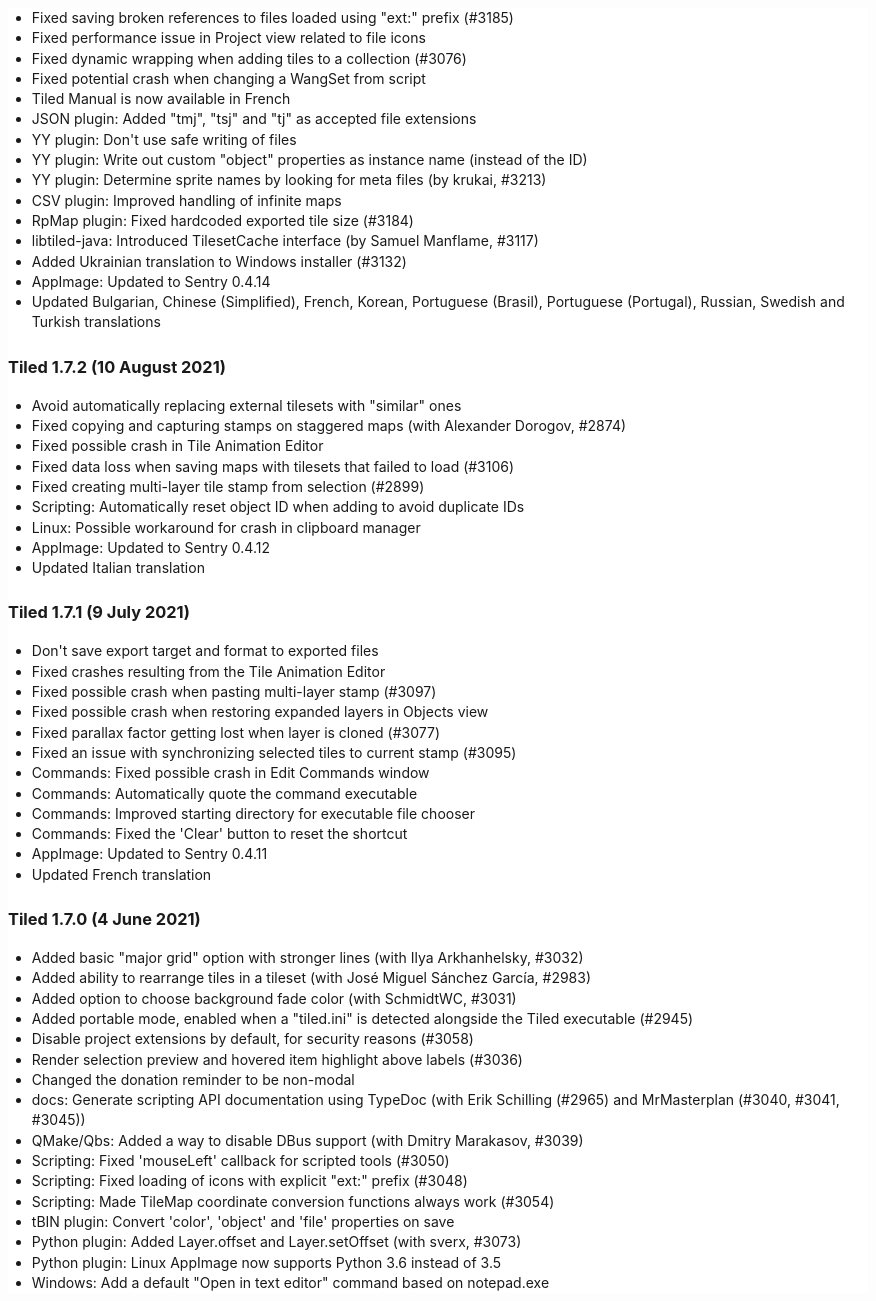 * Fixed saving broken references to files loaded using "ext:" prefix (#3185)
* Fixed performance issue in Project view related to file icons
* Fixed dynamic wrapping when adding tiles to a collection (#3076)
* Fixed potential crash when changing a WangSet from script
* Tiled Manual is now available in French
* JSON plugin: Added "tmj", "tsj" and "tj" as accepted file extensions
* YY plugin: Don't use safe writing of files
* YY plugin: Write out custom "object" properties as instance name (instead of the ID)
* YY plugin: Determine sprite names by looking for meta files (by krukai, #3213)
* CSV plugin: Improved handling of infinite maps
* RpMap plugin: Fixed hardcoded exported tile size (#3184)
* libtiled-java: Introduced TilesetCache interface (by Samuel Manflame, #3117)
* Added Ukrainian translation to Windows installer (#3132)
* AppImage: Updated to Sentry 0.4.14
* Updated Bulgarian, Chinese (Simplified), French, Korean, Portuguese (Brasil), Portuguese (Portugal), Russian, Swedish and Turkish translations

### Tiled 1.7.2 (10 August 2021)

* Avoid automatically replacing external tilesets with "similar" ones
* Fixed copying and capturing stamps on staggered maps (with Alexander Dorogov, #2874)
* Fixed possible crash in Tile Animation Editor
* Fixed data loss when saving maps with tilesets that failed to load (#3106)
* Fixed creating multi-layer tile stamp from selection (#2899)
* Scripting: Automatically reset object ID when adding to avoid duplicate IDs
* Linux: Possible workaround for crash in clipboard manager
* AppImage: Updated to Sentry 0.4.12
* Updated Italian translation

### Tiled 1.7.1 (9 July 2021)

* Don't save export target and format to exported files
* Fixed crashes resulting from the Tile Animation Editor
* Fixed possible crash when pasting multi-layer stamp (#3097)
* Fixed possible crash when restoring expanded layers in Objects view
* Fixed parallax factor getting lost when layer is cloned (#3077)
* Fixed an issue with synchronizing selected tiles to current stamp (#3095)
* Commands: Fixed possible crash in Edit Commands window
* Commands: Automatically quote the command executable
* Commands: Improved starting directory for executable file chooser
* Commands: Fixed the 'Clear' button to reset the shortcut
* AppImage: Updated to Sentry 0.4.11
* Updated French translation

### Tiled 1.7.0 (4 June 2021)

* Added basic "major grid" option with stronger lines (with Ilya Arkhanhelsky, #3032)
* Added ability to rearrange tiles in a tileset (with José Miguel Sánchez García, #2983)
* Added option to choose background fade color (with SchmidtWC, #3031)
* Added portable mode, enabled when a "tiled.ini" is detected alongside the Tiled executable (#2945) 
* Disable project extensions by default, for security reasons (#3058)
* Render selection preview and hovered item highlight above labels (#3036)
* Changed the donation reminder to be non-modal
* docs: Generate scripting API documentation using TypeDoc (with Erik Schilling (#2965) and MrMasterplan (#3040, #3041, #3045))
* QMake/Qbs: Added a way to disable DBus support (with Dmitry Marakasov, #3039)
* Scripting: Fixed 'mouseLeft' callback for scripted tools (#3050)
* Scripting: Fixed loading of icons with explicit "ext:" prefix (#3048)
* Scripting: Made TileMap coordinate conversion functions always work (#3054)
* tBIN plugin: Convert 'color', 'object' and 'file' properties on save
* Python plugin: Added Layer.offset and Layer.setOffset (with sverx, #3073)
* Python plugin: Linux AppImage now supports Python 3.6 instead of 3.5
* Windows: Add a default "Open in text editor" command based on notepad.exe
